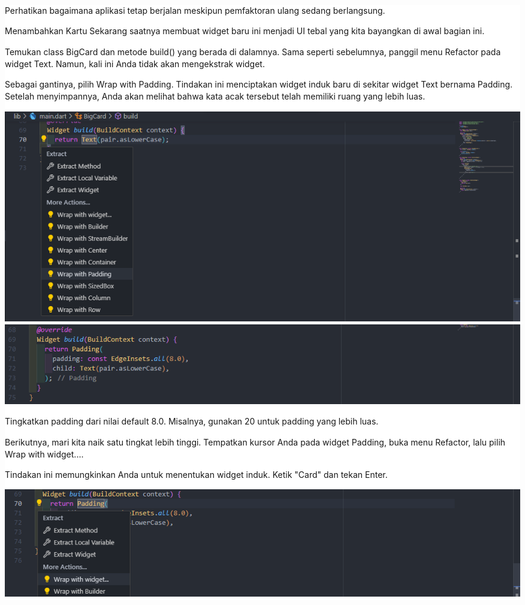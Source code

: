 Perhatikan bagaimana aplikasi tetap berjalan meskipun pemfaktoran ulang sedang berlangsung.

Menambahkan Kartu
Sekarang saatnya membuat widget baru ini menjadi UI tebal yang kita bayangkan di awal bagian ini.

Temukan class BigCard dan metode build() yang berada di dalamnya. Sama seperti sebelumnya, panggil menu Refactor pada widget Text. Namun, kali ini Anda tidak akan mengekstrak widget.

Sebagai gantinya, pilih Wrap with Padding. Tindakan ini menciptakan widget induk baru di sekitar widget Text bernama Padding. Setelah menyimpannya, Anda akan melihat bahwa kata acak tersebut telah memiliki ruang yang lebih luas.

<img src="img/langkah_4/5.png">

<img src="img/langkah_4/6.png">

Tingkatkan padding dari nilai default 8.0. Misalnya, gunakan 20 untuk padding yang lebih luas.

Berikutnya, mari kita naik satu tingkat lebih tinggi. Tempatkan kursor Anda pada widget Padding, buka menu Refactor, lalu pilih Wrap with widget....

Tindakan ini memungkinkan Anda untuk menentukan widget induk. Ketik "Card" dan tekan Enter.

<img src="img/langkah_4/7.png">

